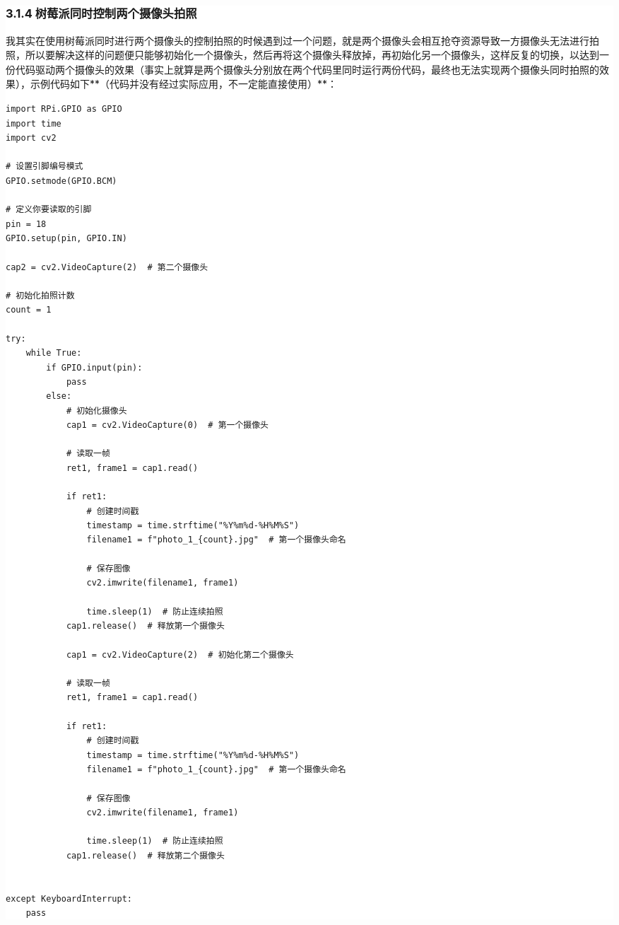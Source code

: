 ### 3.1.4 树莓派同时控制两个摄像头拍照

​	我其实在使用树莓派同时进行两个摄像头的控制拍照的时候遇到过一个问题，就是两个摄像头会相互抢夺资源导致一方摄像头无法进行拍照，所以要解决这样的问题便只能够初始化一个摄像头，然后再将这个摄像头释放掉，再初始化另一个摄像头，这样反复的切换，以达到一份代码驱动两个摄像头的效果（事实上就算是两个摄像头分别放在两个代码里同时运行两份代码，最终也无法实现两个摄像头同时拍照的效果），示例代码如下**（代码并没有经过实际应用，不一定能直接使用）**：

```
import RPi.GPIO as GPIO
import time
import cv2

# 设置引脚编号模式
GPIO.setmode(GPIO.BCM)

# 定义你要读取的引脚
pin = 18
GPIO.setup(pin, GPIO.IN)

cap2 = cv2.VideoCapture(2)  # 第二个摄像头

# 初始化拍照计数
count = 1

try:
    while True:
        if GPIO.input(pin):
            pass
        else:
            # 初始化摄像头
            cap1 = cv2.VideoCapture(0)  # 第一个摄像头

            # 读取一帧
            ret1, frame1 = cap1.read()
            
            if ret1:
                # 创建时间戳
                timestamp = time.strftime("%Y%m%d-%H%M%S")
                filename1 = f"photo_1_{count}.jpg"  # 第一个摄像头命名
                
                # 保存图像
                cv2.imwrite(filename1, frame1)

                time.sleep(1)  # 防止连续拍照
            cap1.release()  # 释放第一个摄像头
            
            cap1 = cv2.VideoCapture(2)  # 初始化第二个摄像头
            
            # 读取一帧
            ret1, frame1 = cap1.read()
            
            if ret1:
                # 创建时间戳
                timestamp = time.strftime("%Y%m%d-%H%M%S")
                filename1 = f"photo_1_{count}.jpg"  # 第一个摄像头命名
                
                # 保存图像
                cv2.imwrite(filename1, frame1)

                time.sleep(1)  # 防止连续拍照
            cap1.release()  # 释放第二个摄像头
            

except KeyboardInterrupt:
    pass
```